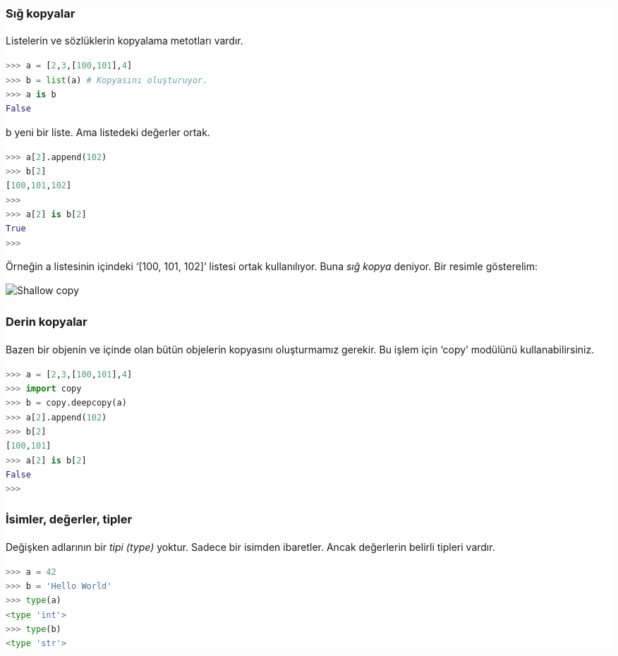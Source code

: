 
### Sığ kopyalar

Listelerin ve sözlüklerin kopyalama metotları vardır. 

```python
>>> a = [2,3,[100,101],4]
>>> b = list(a) # Kopyasını oluşturuyor.
>>> a is b
False
```

b yeni bir liste. Ama listedeki değerler ortak.

```python
>>> a[2].append(102)
>>> b[2]
[100,101,102]
>>>
>>> a[2] is b[2]
True
>>>
```

Örneğin a listesinin içindeki ‘[100, 101, 102]’ listesi ortak kullanılıyor. Buna *sığ kopya* deniyor. Bir resimle gösterelim:

![Shallow copy](shallow.png)


### Derin kopyalar

Bazen bir objenin ve içinde olan bütün objelerin kopyasını oluşturmamız gerekir. Bu işlem için ‘copy’ modülünü kullanabilirsiniz.

```python
>>> a = [2,3,[100,101],4]
>>> import copy
>>> b = copy.deepcopy(a)
>>> a[2].append(102)
>>> b[2]
[100,101]
>>> a[2] is b[2]
False
>>>
```





### İsimler, değerler, tipler

Değişken adlarının bir *tipi (type)* yoktur. Sadece bir isimden ibaretler. Ancak değerlerin belirli tipleri vardır.

```python
>>> a = 42
>>> b = 'Hello World'
>>> type(a)
<type 'int'>
>>> type(b)
<type 'str'>
```
